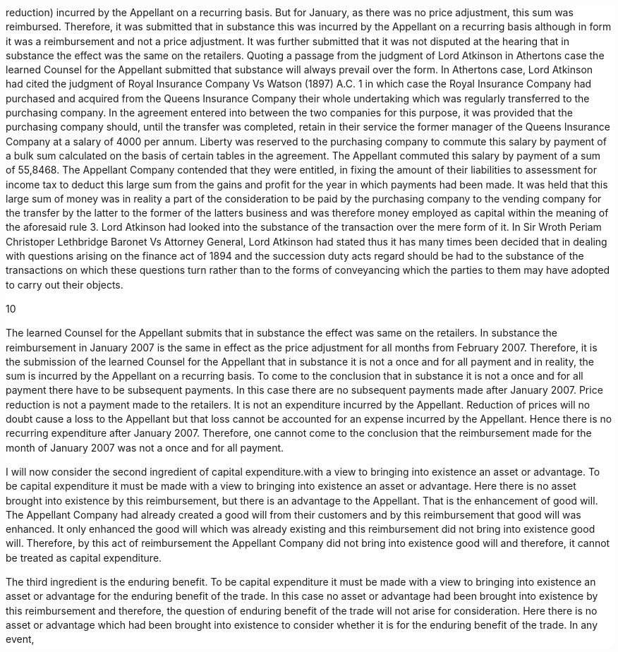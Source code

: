 reduction) incurred by the Appellant on a recurring basis. But for January, as there was no price adjustment, this sum was reimbursed. Therefore, it was submitted that in substance this was incurred by the Appellant on a recurring basis although in form it was a reimbursement and not a price adjustment. It was further submitted that it was not disputed at the hearing that in substance the effect was the same on the retailers. Quoting a passage from the judgment of Lord Atkinson in Athertons case the learned Counsel for the Appellant submitted that substance will always prevail over the form. In Athertons case, Lord Atkinson had cited the judgment of Royal Insurance Company Vs Watson (1897) A.C. 1 in which case the Royal Insurance Company had purchased and acquired from the Queens Insurance Company their whole undertaking which was regularly transferred to the purchasing company. In the agreement entered into between the two companies for this purpose, it was provided that the purchasing company should, until the transfer was completed, retain in their service the former manager of the Queens Insurance Company at a salary of 4000 per annum. Liberty was reserved to the purchasing company to commute this salary by payment of a bulk sum calculated on the basis of certain tables in the agreement. The Appellant commuted this salary by payment of a sum of 55,8468. The Appellant Company contended that they were entitled, in fixing the amount of their liabilities to assessment for income tax to deduct this large sum from the gains and profit for the year in which payments had been made. It was held that this large sum of money was in reality a part of the consideration to be paid by the purchasing company to the vending company for the transfer by the latter to the former of the latters business and was therefore money employed as capital within the meaning of the aforesaid rule 3. Lord Atkinson had looked into the substance of the transaction over the mere form of it. In Sir Wroth Periam Christoper Lethbridge Baronet Vs Attorney General, Lord Atkinson had stated thus it has many times been decided that in dealing with questions arising on the finance act of 1894 and the succession duty acts regard should be had to the substance of the transactions on which these questions turn rather than to the forms of conveyancing which the parties to them may have adopted to carry out their objects.

10

The learned Counsel for the Appellant submits that in substance the effect was same on the retailers. In substance the reimbursement in January 2007 is the same in effect as the price adjustment for all months from February 2007. Therefore, it is the submission of the learned Counsel for the Appellant that in substance it is not a once and for all payment and in reality, the sum is incurred by the Appellant on a recurring basis. To come to the conclusion that in substance it is not a once and for all payment there have to be subsequent payments. In this case there are no subsequent payments made after January 2007. Price reduction is not a payment made to the retailers. It is not an expenditure incurred by the Appellant. Reduction of prices will no doubt cause a loss to the Appellant but that loss cannot be accounted for an expense incurred by the Appellant. Hence there is no recurring expenditure after January 2007. Therefore, one cannot come to the conclusion that the reimbursement made for the month of January 2007 was not a once and for all payment.

I will now consider the second ingredient of capital expenditure.with a view to bringing into existence an asset or advantage. To be capital expenditure it must be made with a view to bringing into existence an asset or advantage. Here there is no asset brought into existence by this reimbursement, but there is an advantage to the Appellant. That is the enhancement of good will. The Appellant Company had already created a good will from their customers and by this reimbursement that good will was enhanced. It only enhanced the good will which was already existing and this reimbursement did not bring into existence good will. Therefore, by this act of reimbursement the Appellant Company did not bring into existence good will and therefore, it cannot be treated as capital expenditure.

The third ingredient is the enduring benefit. To be capital expenditure it must be made with a view to bringing into existence an asset or advantage for the enduring benefit of the trade. In this case no asset or advantage had been brought into existence by this reimbursement and therefore, the question of enduring benefit of the trade will not arise for consideration. Here there is no asset or advantage which had been brought into existence to consider whether it is for the enduring benefit of the trade. In any event,
